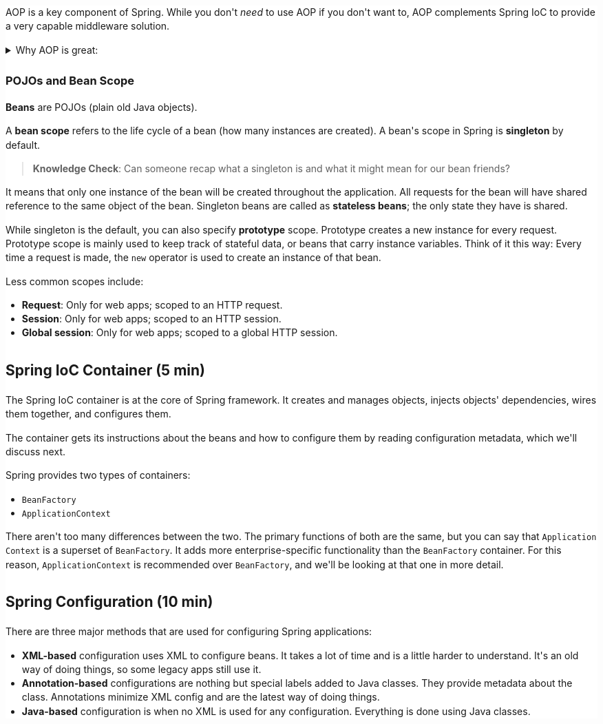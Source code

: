 AOP is a key component of Spring. While you don't *need* to use AOP if you don't want to, AOP complements Spring IoC to provide a very capable middleware solution. 

<details><summary>Why AOP is great:</summary></details>

### POJOs and Bean Scope

**Beans** are POJOs (plain old Java objects).

A **bean scope** refers to the life cycle of a bean (how many instances are created). A bean's scope in Spring is **singleton** by default. 

> **Knowledge Check**: Can someone recap what a singleton is and what it might mean for our bean friends?

It means that only one instance of the bean will be created throughout the application. All requests for the bean will have shared reference to the same object of the bean. Singleton beans are called as **stateless beans**; the only state they have is shared. 

While singleton is the default, you can also specify **prototype** scope. Prototype creates a new instance for every request. Prototype scope is mainly used to keep track of stateful data, or beans that carry instance variables. Think of it this way: Every time a request is made, the `new` operator is used to create an instance of that bean.

Less common scopes include:
- **Request**: Only for web apps; scoped to an HTTP request.
- **Session**: Only for web apps; scoped to an HTTP session.
- **Global session**: Only for web apps; scoped to a global HTTP session.

## Spring IoC Container (5 min)

The Spring IoC container is at the core of Spring framework. It creates and manages objects, injects objects' dependencies, wires them together, and configures them. 

The container gets its instructions about the beans and how to configure them by reading configuration metadata, which we'll discuss next. 

Spring provides two types of containers:

- `BeanFactory` 
- `ApplicationContext`

There aren't too many differences between the two. The primary functions of both are the same, but you can say that `ApplicationContext` is a superset of `BeanFactory`. It adds more enterprise-specific functionality than the `BeanFactory` container. For this reason, `ApplicationContext` is recommended over `BeanFactory`, and we'll be looking at that one in more detail.

## Spring Configuration (10 min)

There are three major methods that are used for configuring Spring applications:

- **XML-based** configuration uses XML to configure beans. It takes a lot of time and is a little harder to understand. It's an old way of doing things, so some legacy apps still use it.
- **Annotation-based** configurations are nothing but special labels added to Java classes. They provide metadata about the class. Annotations minimize XML config and are the latest way of doing things.
- **Java-based** configuration is when no XML is used for any configuration. Everything is done using Java classes.
